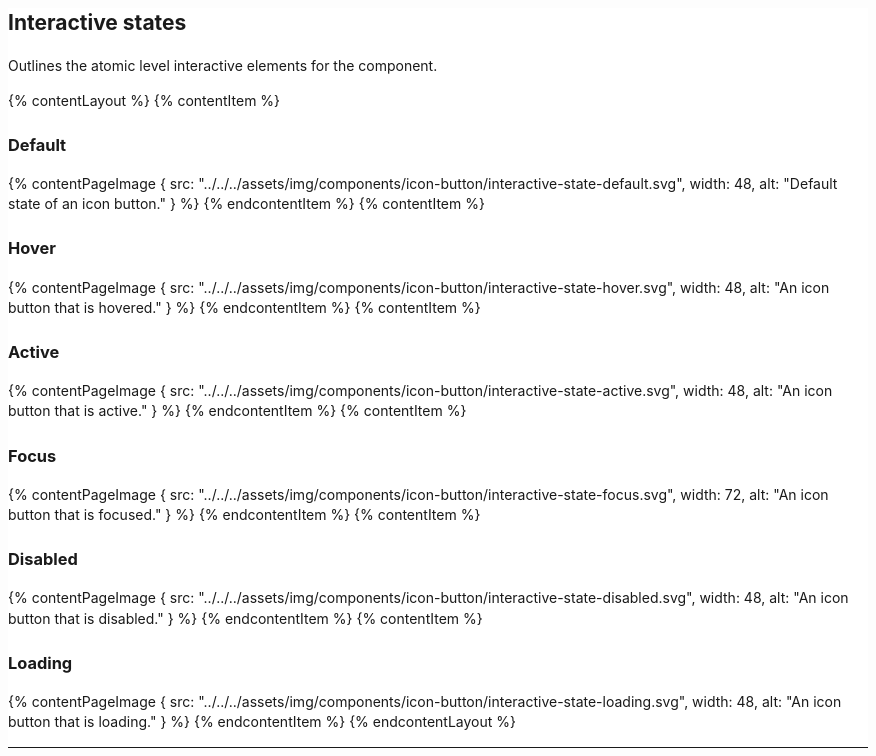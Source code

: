 
## Interactive states

Outlines the atomic level interactive elements for the component.

{% contentLayout %}
  {% contentItem %}
    <h3>Default</h3>
    {% contentPageImage {
      src: "../../../assets/img/components/icon-button/interactive-state-default.svg",
      width: 48,
      alt: "Default state of an icon button."
    } %}
  {% endcontentItem %}
  {% contentItem %}
    <h3>Hover</h3>
    {% contentPageImage {
      src: "../../../assets/img/components/icon-button/interactive-state-hover.svg",
      width: 48,
      alt: "An icon button that is hovered."
    } %}
  {% endcontentItem %}
  {% contentItem %}
    <h3>Active</h3>
    {% contentPageImage {
      src: "../../../assets/img/components/icon-button/interactive-state-active.svg",
      width: 48,
      alt: "An icon button that is active."
    } %}
  {% endcontentItem %}
  {% contentItem %}
    <h3>Focus</h3>
    {% contentPageImage {
      src: "../../../assets/img/components/icon-button/interactive-state-focus.svg",
      width: 72,
      alt: "An icon button that is focused."
    } %}
  {% endcontentItem %}
  {% contentItem %}
    <h3>Disabled</h3>
    {% contentPageImage {
      src: "../../../assets/img/components/icon-button/interactive-state-disabled.svg",
      width: 48,
      alt: "An icon button that is disabled."
    } %}
  {% endcontentItem %}
  {% contentItem %}
    <h3>Loading</h3>
    {% contentPageImage {
      src: "../../../assets/img/components/icon-button/interactive-state-loading.svg",
      width: 48,
      alt: "An icon button that is loading."
    } %}
  {% endcontentItem %}
{% endcontentLayout %}

---